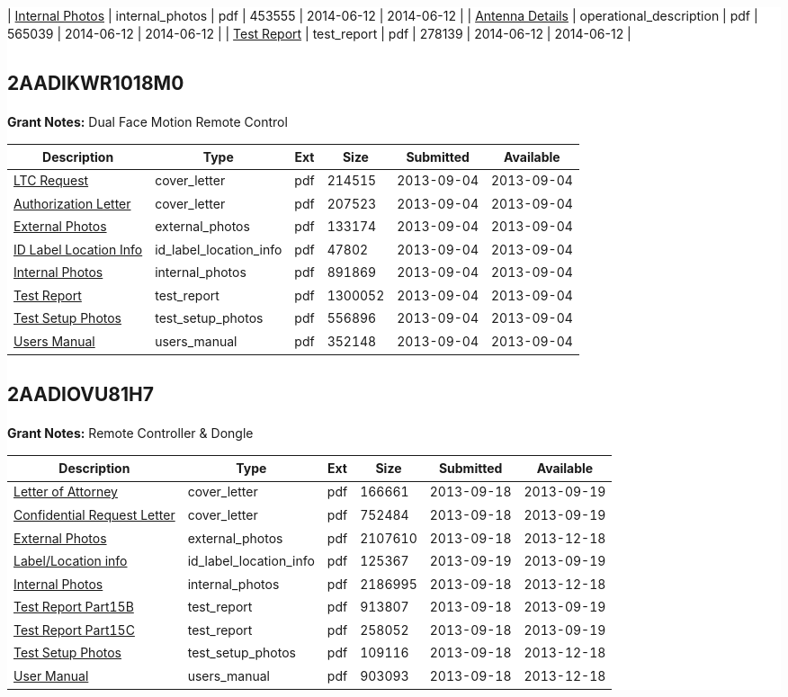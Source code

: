 | [Internal Photos](2AADIRC284H4/a6cb4f2ae746313ce65ca1d37adf6b8f/2293385.pdf) | internal_photos | pdf | 453555 | 2014-06-12 | 2014-06-12 |
| [Antenna Details](2AADIRC284H4/a6cb4f2ae746313ce65ca1d37adf6b8f/2293387.pdf) | operational_description | pdf | 565039 | 2014-06-12 | 2014-06-12 |
| [Test Report](2AADIRC284H4/a6cb4f2ae746313ce65ca1d37adf6b8f/2293382.pdf) | test_report | pdf | 278139 | 2014-06-12 | 2014-06-12 |
## 2AADIKWR1018M0
**Grant Notes:** Dual Face Motion Remote Control

| Description | Type | Ext | Size | Submitted | Available |
| ----------- | ---- | --- | ---- | --------- | --------- |
| [LTC Request](2AADIKWR1018M0/65f634b5b222d6c7f30537fe093ad74b/2061218.pdf) | cover_letter | pdf | 214515 | 2013-09-04 | 2013-09-04 |
| [Authorization Letter](2AADIKWR1018M0/65f634b5b222d6c7f30537fe093ad74b/2061220.pdf) | cover_letter | pdf | 207523 | 2013-09-04 | 2013-09-04 |
| [External Photos](2AADIKWR1018M0/65f634b5b222d6c7f30537fe093ad74b/2061215.pdf) | external_photos | pdf | 133174 | 2013-09-04 | 2013-09-04 |
| [ID Label Location Info](2AADIKWR1018M0/65f634b5b222d6c7f30537fe093ad74b/2061217.pdf) | id_label_location_info | pdf | 47802 | 2013-09-04 | 2013-09-04 |
| [Internal Photos](2AADIKWR1018M0/65f634b5b222d6c7f30537fe093ad74b/2061216.pdf) | internal_photos | pdf | 891869 | 2013-09-04 | 2013-09-04 |
| [Test Report](2AADIKWR1018M0/65f634b5b222d6c7f30537fe093ad74b/2061222.pdf) | test_report | pdf | 1300052 | 2013-09-04 | 2013-09-04 |
| [Test Setup Photos](2AADIKWR1018M0/65f634b5b222d6c7f30537fe093ad74b/2061221.pdf) | test_setup_photos | pdf | 556896 | 2013-09-04 | 2013-09-04 |
| [Users Manual](2AADIKWR1018M0/65f634b5b222d6c7f30537fe093ad74b/2061219.pdf) | users_manual | pdf | 352148 | 2013-09-04 | 2013-09-04 |
## 2AADIOVU81H7
**Grant Notes:** Remote Controller & Dongle

| Description | Type | Ext | Size | Submitted | Available |
| ----------- | ---- | --- | ---- | --------- | --------- |
| [Letter of Attorney](2AADIOVU81H7/eb59b6dae05ccaf084f800edaed18ab4/2075499.pdf) | cover_letter | pdf | 166661 | 2013-09-18 | 2013-09-19 |
| [Confidential Request Letter](2AADIOVU81H7/eb59b6dae05ccaf084f800edaed18ab4/2075500.pdf) | cover_letter | pdf | 752484 | 2013-09-18 | 2013-09-19 |
| [External Photos](2AADIOVU81H7/eb59b6dae05ccaf084f800edaed18ab4/2075468.pdf) | external_photos | pdf | 2107610 | 2013-09-18 | 2013-12-18 |
| [Label/Location info](2AADIOVU81H7/eb59b6dae05ccaf084f800edaed18ab4/2077075.pdf) | id_label_location_info | pdf | 125367 | 2013-09-19 | 2013-09-19 |
| [Internal Photos](2AADIOVU81H7/eb59b6dae05ccaf084f800edaed18ab4/2075469.pdf) | internal_photos | pdf | 2186995 | 2013-09-18 | 2013-12-18 |
| [Test Report Part15B](2AADIOVU81H7/eb59b6dae05ccaf084f800edaed18ab4/2075497.pdf) | test_report | pdf | 913807 | 2013-09-18 | 2013-09-19 |
| [Test Report Part15C](2AADIOVU81H7/eb59b6dae05ccaf084f800edaed18ab4/2075498.pdf) | test_report | pdf | 258052 | 2013-09-18 | 2013-09-19 |
| [Test Setup Photos](2AADIOVU81H7/eb59b6dae05ccaf084f800edaed18ab4/2075470.pdf) | test_setup_photos | pdf | 109116 | 2013-09-18 | 2013-12-18 |
| [User Manual](2AADIOVU81H7/eb59b6dae05ccaf084f800edaed18ab4/2075510.pdf) | users_manual | pdf | 903093 | 2013-09-18 | 2013-12-18 |
